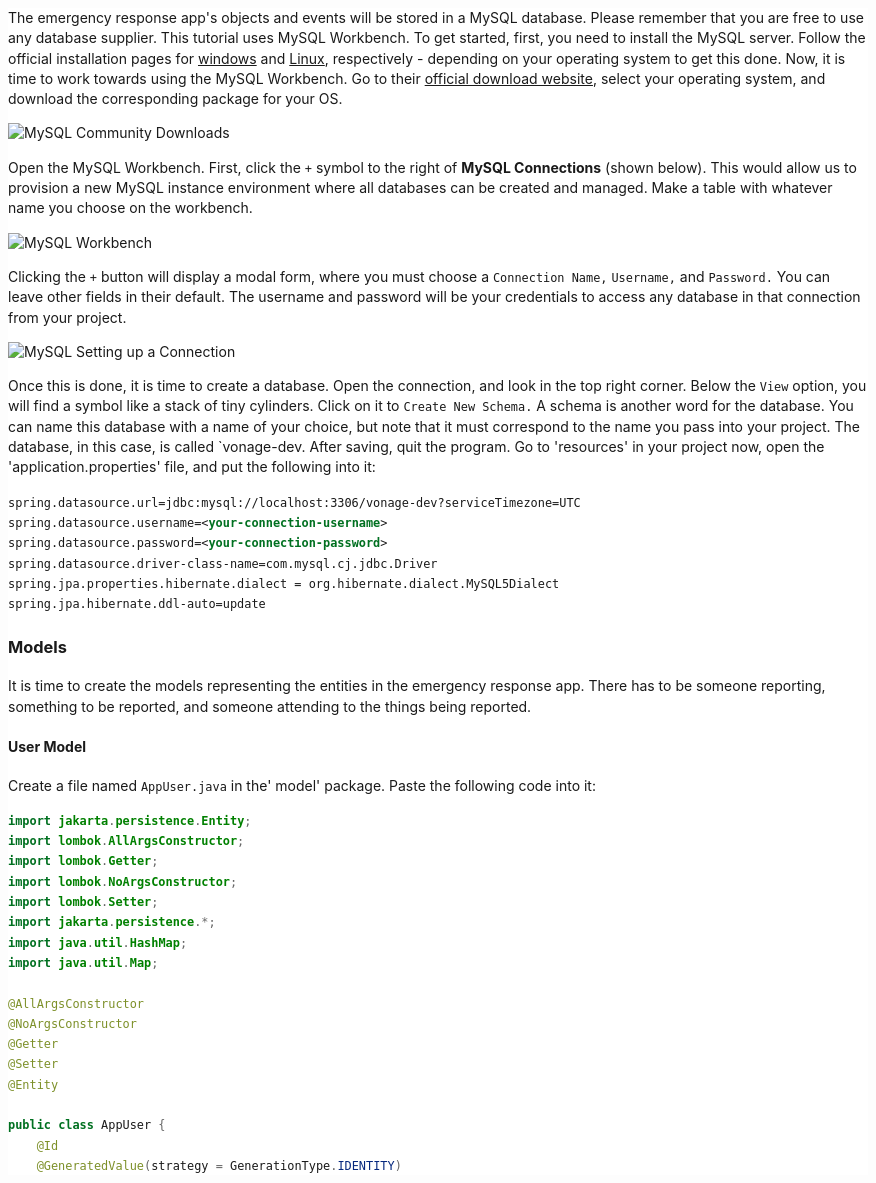 The emergency response app's objects and events will be stored in a MySQL database. Please remember that you are free to use any database supplier. This tutorial uses MySQL Workbench. To get started, first, you need to install the MySQL server. Follow the official installation pages for [windows](https://dev.mysql.com/downloads/installer/) and [Linux](https://ubuntu.com/server/docs/databases-mysql), respectively - depending on your operating system to get this done. Now, it is time to work towards using the MySQL Workbench. Go to their [official download website](https://dev.mysql.com/downloads/workbench/), select your operating system, and download the corresponding package for your OS. 

![MySQL Community Downloads](/content/blog/emergency-response-system-using-vonage-messages-api-and-java/workbench.png "MySQL Community Downloads")

Open the MySQL Workbench. First, click the `+` symbol to the right of **MySQL Connections** (shown below). This would allow us to provision a new MySQL instance environment where all databases can be created and managed. Make a table with whatever name you choose on the workbench.

![MySQL Workbench](/content/blog/emergency-response-system-using-vonage-messages-api-and-java/workbenchhome.png "MySQL Workbench")

Clicking the `+` button will display a modal form, where you must choose a `Connection Name,` `Username,` and `Password.` You can leave other fields in their default. The username and password will be your credentials to access any database in that connection from your project.

![MySQL Setting up a Connection](/content/blog/emergency-response-system-using-vonage-messages-api-and-java/workbenchconn.png "MySQL Setting up a Connection")

Once this is done, it is time to create a database. Open the connection, and look in the top right corner. Below the `View` option, you will find a symbol like a stack of tiny cylinders. Click on it to `Create New Schema.` A schema is another word for the database. You can name this database with a name of your choice, but note that it must correspond to the name you pass into your project. The database, in this case, is called `vonage-dev. After saving, quit the program. Go to 'resources' in your project now, open the 'application.properties' file, and put the following into it:

```xml
spring.datasource.url=jdbc:mysql://localhost:3306/vonage-dev?serviceTimezone=UTC
spring.datasource.username=<your-connection-username>
spring.datasource.password=<your-connection-password>
spring.datasource.driver-class-name=com.mysql.cj.jdbc.Driver
spring.jpa.properties.hibernate.dialect = org.hibernate.dialect.MySQL5Dialect
spring.jpa.hibernate.ddl-auto=update
```

### Models

It is time to create the models representing the entities in the emergency response app. There has to be someone reporting, something to be reported, and someone attending to the things being reported.

#### User Model

Create a file named `AppUser.java` in the' model' package. Paste the following code into it:

```java
import jakarta.persistence.Entity;
import lombok.AllArgsConstructor;
import lombok.Getter;
import lombok.NoArgsConstructor;
import lombok.Setter;
import jakarta.persistence.*;
import java.util.HashMap;
import java.util.Map;

@AllArgsConstructor
@NoArgsConstructor
@Getter
@Setter
@Entity

public class AppUser {
	@Id
	@GeneratedValue(strategy = GenerationType.IDENTITY)
```